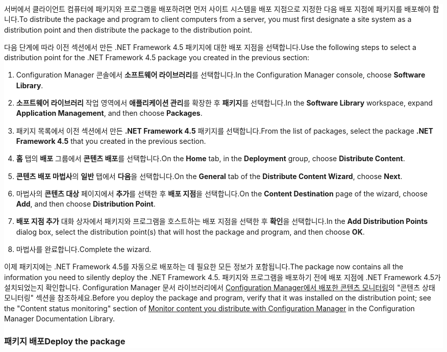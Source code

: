 <span data-ttu-id="7f5de-196">서버에서 클라이언트 컴퓨터에 패키지와 프로그램을 배포하려면 먼저 사이트 시스템을 배포 지점으로 지정한 다음 배포 지점에 패키지를 배포해야 합니다.</span><span class="sxs-lookup"><span data-stu-id="7f5de-196">To distribute the package and program to client computers from a server, you must first designate a site system as a distribution point and then distribute the package to the distribution point.</span></span>

<span data-ttu-id="7f5de-197">다음 단계에 따라 이전 섹션에서 만든 .NET Framework 4.5 패키지에 대한 배포 지점을 선택합니다.</span><span class="sxs-lookup"><span data-stu-id="7f5de-197">Use the following steps to select a distribution point for the .NET Framework 4.5 package you created in the previous section:</span></span>

1. <span data-ttu-id="7f5de-198">Configuration Manager 콘솔에서 **소프트웨어 라이브러리**를 선택합니다.</span><span class="sxs-lookup"><span data-stu-id="7f5de-198">In the Configuration Manager console, choose **Software Library**.</span></span>

2. <span data-ttu-id="7f5de-199">**소프트웨어 라이브러리** 작업 영역에서 **애플리케이션 관리**를 확장한 후 **패키지**를 선택합니다.</span><span class="sxs-lookup"><span data-stu-id="7f5de-199">In the **Software Library** workspace, expand **Application Management**, and then choose **Packages**.</span></span>

3. <span data-ttu-id="7f5de-200">패키지 목록에서 이전 섹션에서 만든 **.NET Framework 4.5** 패키지를 선택합니다.</span><span class="sxs-lookup"><span data-stu-id="7f5de-200">From the list of packages, select the package **.NET Framework 4.5** that you created in the previous section.</span></span>

4. <span data-ttu-id="7f5de-201">**홈** 탭의 **배포** 그룹에서 **콘텐츠 배포**를 선택합니다.</span><span class="sxs-lookup"><span data-stu-id="7f5de-201">On the **Home** tab, in the **Deployment** group, choose **Distribute Content**.</span></span>

5. <span data-ttu-id="7f5de-202">**콘텐츠 배포 마법사**의 **일반** 탭에서 **다음**을 선택합니다.</span><span class="sxs-lookup"><span data-stu-id="7f5de-202">On the **General** tab of the **Distribute Content Wizard**, choose **Next**.</span></span>

6. <span data-ttu-id="7f5de-203">마법사의 **콘텐츠 대상** 페이지에서 **추가**를 선택한 후 **배포 지점**을 선택합니다.</span><span class="sxs-lookup"><span data-stu-id="7f5de-203">On the **Content Destination** page of the wizard, choose **Add**, and then choose **Distribution Point**.</span></span>

7. <span data-ttu-id="7f5de-204">**배포 지점 추가** 대화 상자에서 패키지와 프로그램을 호스트하는 배포 지점을 선택한 후 **확인**을 선택합니다.</span><span class="sxs-lookup"><span data-stu-id="7f5de-204">In the **Add Distribution Points** dialog box, select the distribution point(s) that will host the package and program, and then choose **OK**.</span></span>

8. <span data-ttu-id="7f5de-205">마법사를 완료합니다.</span><span class="sxs-lookup"><span data-stu-id="7f5de-205">Complete the wizard.</span></span>

<span data-ttu-id="7f5de-206">이제 패키지에는 .NET Framework 4.5를 자동으로 배포하는 데 필요한 모든 정보가 포함됩니다.</span><span class="sxs-lookup"><span data-stu-id="7f5de-206">The package now contains all the information you need to silently deploy the .NET Framework 4.5.</span></span> <span data-ttu-id="7f5de-207">패키지와 프로그램을 배포하기 전에 배포 지점에 .NET Framework 4.5가 설치되었는지 확인합니다. Configuration Manager 문서 라이브러리에서 [Configuration Manager에서 배포한 콘텐츠 모니터링](https://docs.microsoft.com/configmgr/core/servers/deploy/configure/monitor-content-you-have-distributed)의 "콘텐츠 상태 모니터링" 섹션을 참조하세요.</span><span class="sxs-lookup"><span data-stu-id="7f5de-207">Before you deploy the package and program, verify that it was installed on the distribution point; see the "Content status monitoring" section of [Monitor content you distribute with Configuration Manager](https://docs.microsoft.com/configmgr/core/servers/deploy/configure/monitor-content-you-have-distributed) in the Configuration Manager Documentation Library.</span></span>

<a name="deploying_package"></a>

### <a name="deploy-the-package"></a><span data-ttu-id="7f5de-208">패키지 배포</span><span class="sxs-lookup"><span data-stu-id="7f5de-208">Deploy the package</span></span>
